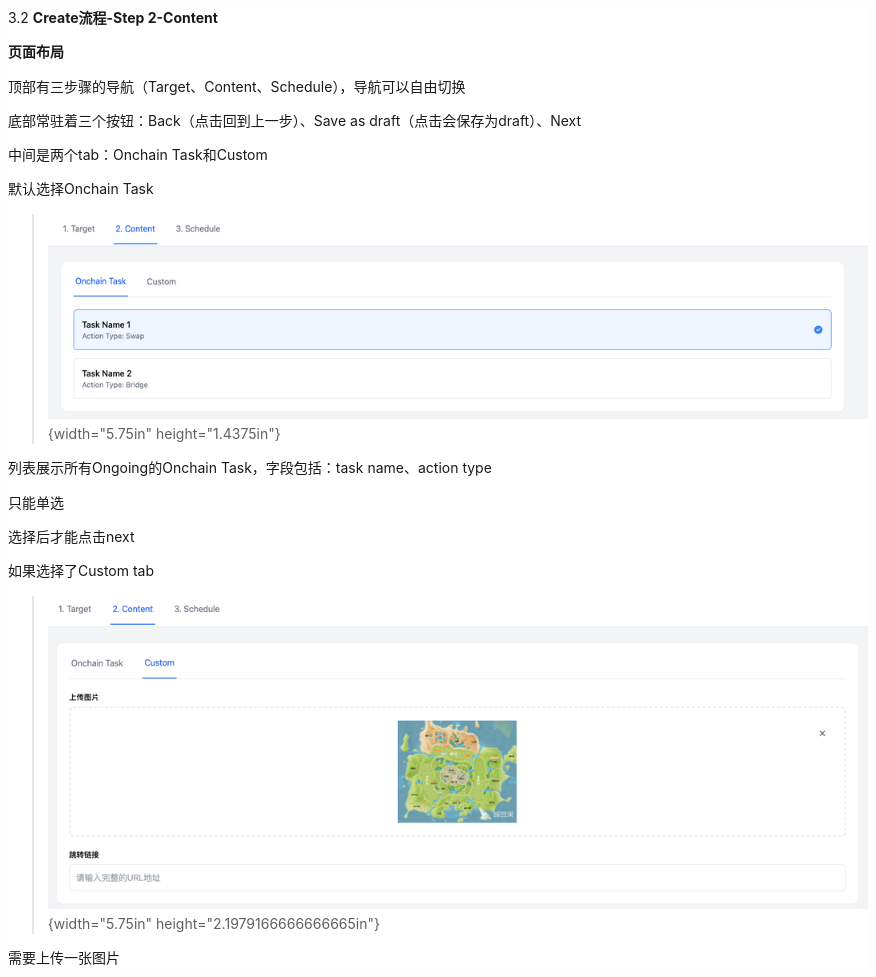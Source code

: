 3.2 **Create流程-Step 2-Content**

**页面布局**

顶部有三步骤的导航（Target、Content、Schedule），导航可以自由切换

底部常驻着三个按钮：Back（点击回到上一步）、Save as
draft（点击会保存为draft）、Next

中间是两个tab：Onchain Task和Custom

默认选择Onchain Task

> ![](图片/运营后台-自定义标签+精准推荐/media/image7.png){width="5.75in"
> height="1.4375in"}

列表展示所有Ongoing的Onchain Task，字段包括：task name、action type

只能单选

选择后才能点击next

如果选择了Custom tab

> ![](图片/运营后台-自定义标签+精准推荐/media/image8.png){width="5.75in"
> height="2.1979166666666665in"}

需要上传一张图片
